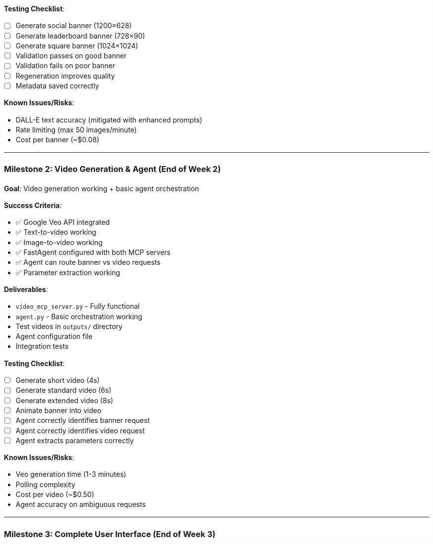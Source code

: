 **Testing Checklist**:
- [ ] Generate social banner (1200×628)
- [ ] Generate leaderboard banner (728×90)
- [ ] Generate square banner (1024×1024)
- [ ] Validation passes on good banner
- [ ] Validation fails on poor banner
- [ ] Regeneration improves quality
- [ ] Metadata saved correctly

**Known Issues/Risks**:
- DALL-E text accuracy (mitigated with enhanced prompts)
- Rate limiting (max 50 images/minute)
- Cost per banner (~$0.08)

---

### Milestone 2: Video Generation & Agent (End of Week 2)

**Goal**: Video generation working + basic agent orchestration

**Success Criteria**:
- ✅ Google Veo API integrated
- ✅ Text-to-video working
- ✅ Image-to-video working
- ✅ FastAgent configured with both MCP servers
- ✅ Agent can route banner vs video requests
- ✅ Parameter extraction working

**Deliverables**:
- `video_mcp_server.py` - Fully functional
- `agent.py` - Basic orchestration working
- Test videos in `outputs/` directory
- Agent configuration file
- Integration tests

**Testing Checklist**:
- [ ] Generate short video (4s)
- [ ] Generate standard video (6s)
- [ ] Generate extended video (8s)
- [ ] Animate banner into video
- [ ] Agent correctly identifies banner request
- [ ] Agent correctly identifies video request
- [ ] Agent extracts parameters correctly

**Known Issues/Risks**:
- Veo generation time (1-3 minutes)
- Polling complexity
- Cost per video (~$0.50)
- Agent accuracy on ambiguous requests

---

### Milestone 3: Complete User Interface (End of Week 3)
